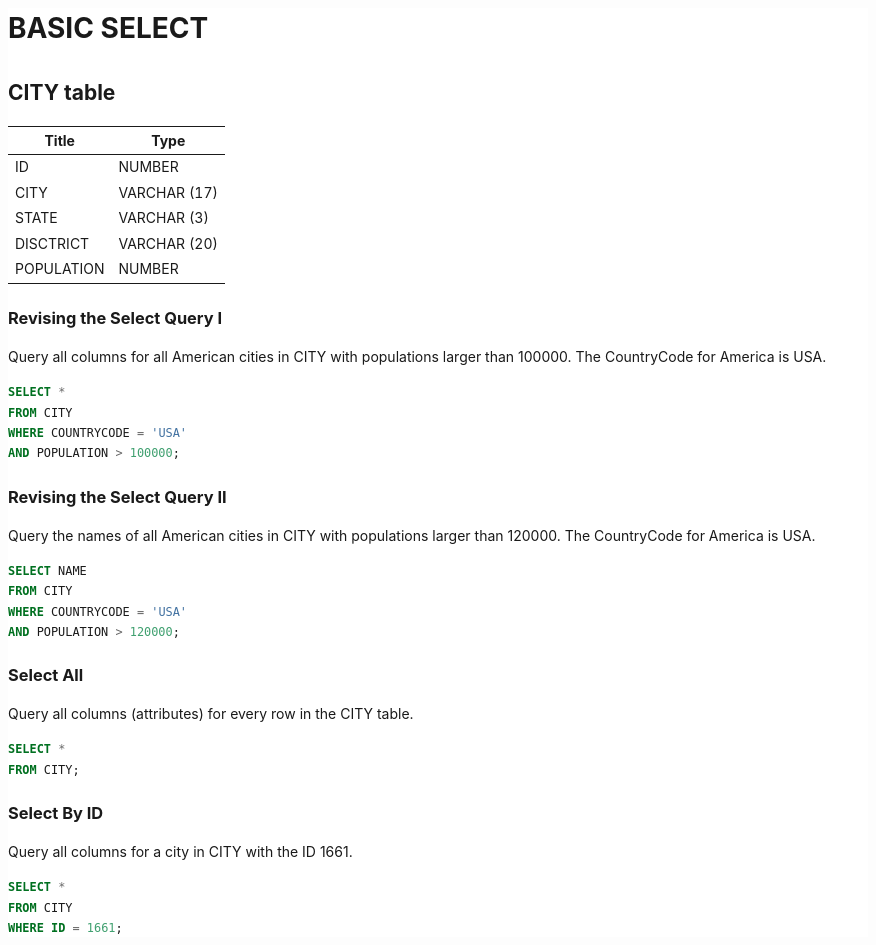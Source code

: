 # BASIC SELECT
## CITY table

<center>

| Title      | Type         |
|------------|--------------|
| ID         | NUMBER       |
| CITY       | VARCHAR (17) |
| STATE      | VARCHAR (3)  |
| DISCTRICT  | VARCHAR (20) |
| POPULATION | NUMBER       |
</center>

### Revising the Select Query I
Query all columns for all American cities in CITY with populations larger than 100000. The CountryCode for America is USA.

~~~~sql
SELECT * 
FROM CITY
WHERE COUNTRYCODE = 'USA'
AND POPULATION > 100000;
~~~~

### Revising the Select Query II
Query the names of all American cities in CITY with populations larger than 120000. The CountryCode for America is USA.

~~~~sql
SELECT NAME
FROM CITY
WHERE COUNTRYCODE = 'USA'
AND POPULATION > 120000;
~~~~

### Select All
Query all columns (attributes) for every row in the CITY table.

~~~~sql
SELECT *
FROM CITY;
~~~~

### Select By ID
Query all columns for a city in CITY with the ID 1661.

~~~~sql
SELECT *
FROM CITY
WHERE ID = 1661;
~~~~
